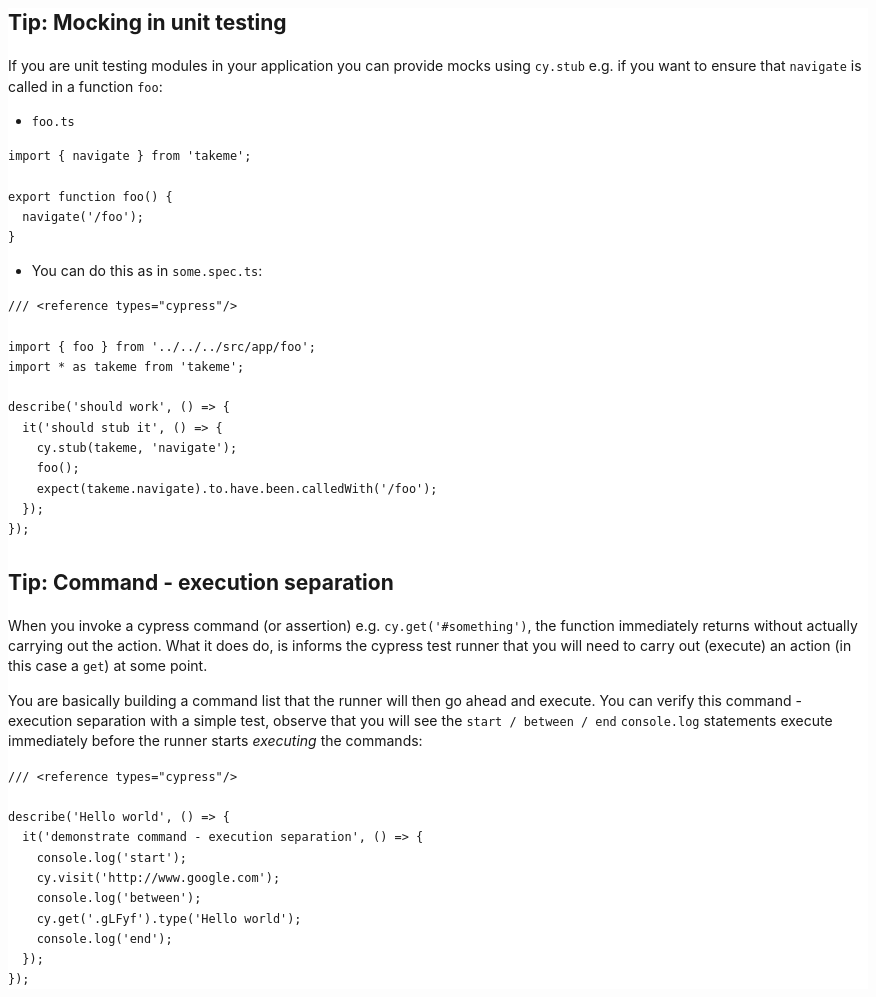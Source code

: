 ## Tip: Mocking in unit testing

If you are unit testing modules in your application you can provide mocks using `cy.stub` e.g. if you want to ensure that `navigate` is called in a function `foo`:

- `foo.ts`

```
import { navigate } from 'takeme';

export function foo() {
  navigate('/foo');
}
```

- You can do this as in `some.spec.ts`:

```
/// <reference types="cypress"/>

import { foo } from '../../../src/app/foo';
import * as takeme from 'takeme';

describe('should work', () => {
  it('should stub it', () => {
    cy.stub(takeme, 'navigate');
    foo();
    expect(takeme.navigate).to.have.been.calledWith('/foo');
  });
});
```

## Tip: Command - execution separation

When you invoke a cypress command (or assertion) e.g. `cy.get('#something')`, the function immediately returns without actually carrying out the action. What it does do, is informs the cypress test runner that you will need to carry out (execute) an action (in this case a `get`) at some point.

You are basically building a command list that the runner will then go ahead and execute. You can verify this command - execution separation with a simple test, observe that you will see the `start / between / end` `console.log` statements execute immediately before the runner starts _executing_ the commands:

```
/// <reference types="cypress"/>

describe('Hello world', () => {
  it('demonstrate command - execution separation', () => {
    console.log('start');
    cy.visit('http://www.google.com');
    console.log('between');
    cy.get('.gLFyf').type('Hello world');
    console.log('end');
  });
});
```
